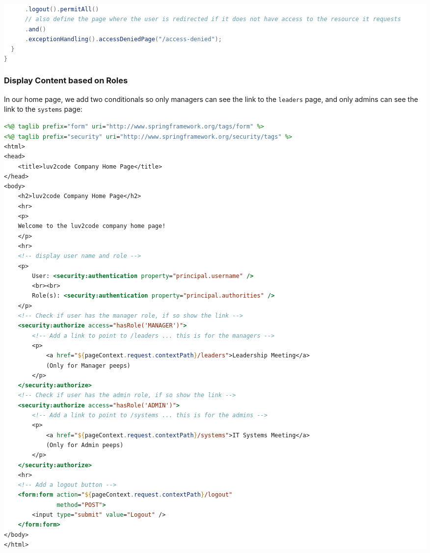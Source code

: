 ```java
      .logout().permitAll()
      // also define the page where the user is redirected if it does not have access to the resource it requests
      .and()
      .exceptionHandling().accessDeniedPage("/access-denied");
  }
}
```

### Display Content based on Roles

In our home page, we add two conditionals so only managers can see the link to the `leaders` page, and only admins can see the link to the `systems` page:

```jsp
<%@ taglib prefix="form" uri="http://www.springframework.org/tags/form" %>
<%@ taglib prefix="security" uri="http://www.springframework.org/security/tags" %>
<html>
<head>
	<title>luv2code Company Home Page</title>
</head>
<body>
	<h2>luv2code Company Home Page</h2>
	<hr>
	<p>
	Welcome to the luv2code company home page!
	</p>
	<hr>
	<!-- display user name and role -->
	<p>
		User: <security:authentication property="principal.username" />
		<br><br>
		Role(s): <security:authentication property="principal.authorities" />
	</p>
	<!-- Check if user has the manager role, if so show the link -->
	<security:authorize access="hasRole('MANAGER')">
		<!-- Add a link to point to /leaders ... this is for the managers -->
		<p>
			<a href="${pageContext.request.contextPath}/leaders">Leadership Meeting</a>
			(Only for Manager peeps)
		</p>
	</security:authorize>
	<!-- Check if user has the admin role, if so show the link -->
	<security:authorize access="hasRole('ADMIN')">
		<!-- Add a link to point to /systems ... this is for the admins -->
		<p>
			<a href="${pageContext.request.contextPath}/systems">IT Systems Meeting</a>
			(Only for Admin peeps)
		</p>
	</security:authorize>
	<hr>
	<!-- Add a logout button -->
	<form:form action="${pageContext.request.contextPath}/logout"
			   method="POST">
		<input type="submit" value="Logout" />
	</form:form>
</body>
</html>
```
